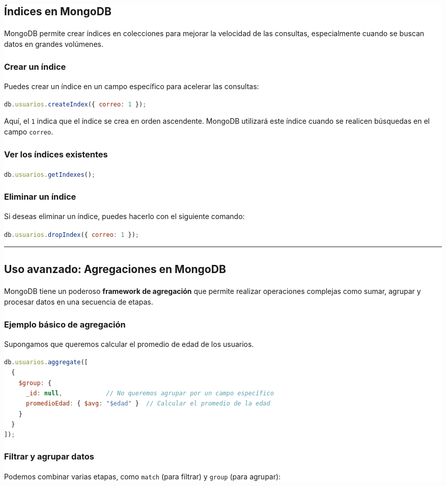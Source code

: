 ## Índices en MongoDB

MongoDB permite crear índices en colecciones para mejorar la velocidad de las consultas, especialmente cuando se buscan datos en grandes volúmenes.

### Crear un índice

Puedes crear un índice en un campo específico para acelerar las consultas:

```javascript
db.usuarios.createIndex({ correo: 1 });
```

Aquí, el `1` indica que el índice se crea en orden ascendente. MongoDB utilizará este índice cuando se realicen búsquedas en el campo `correo`.

### Ver los índices existentes

```javascript
db.usuarios.getIndexes();
```

### Eliminar un índice

Si deseas eliminar un índice, puedes hacerlo con el siguiente comando:

```javascript
db.usuarios.dropIndex({ correo: 1 });
```

---

## Uso avanzado: Agregaciones en MongoDB

MongoDB tiene un poderoso **framework de agregación** que permite realizar operaciones complejas como sumar, agrupar y procesar datos en una secuencia de etapas.

### Ejemplo básico de agregación

Supongamos que queremos calcular el promedio de edad de los usuarios.

```javascript
db.usuarios.aggregate([
  {
    $group: {
      _id: null,            // No queremos agrupar por un campo específico
      promedioEdad: { $avg: "$edad" }  // Calcular el promedio de la edad
    }
  }
]);
```

### Filtrar y agrupar datos

Podemos combinar varias etapas, como `match` (para filtrar) y `group` (para agrupar):
